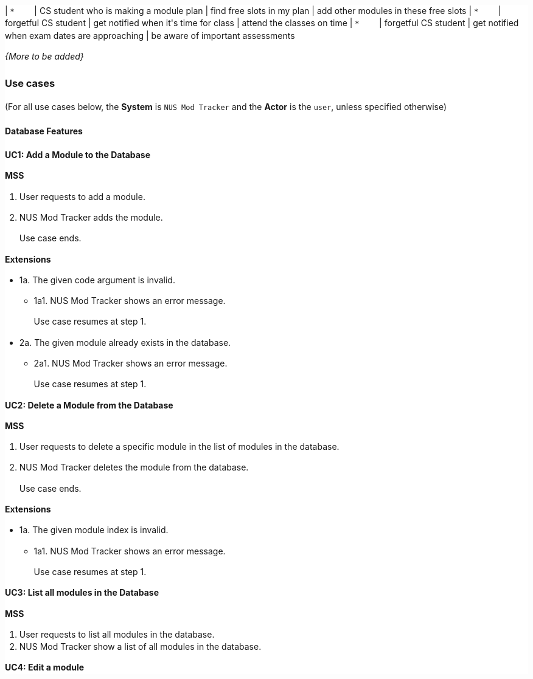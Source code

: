 | `*    `  | CS student who is making a module plan                       | find free slots in my plan                              | add other modules in these free slots
| `*    `  | forgetful CS student                                         | get notified when it's time for class                   | attend the classes on time
| `*    `  | forgetful CS student                                         | get notified when exam dates are approaching            | be aware of important assessments



*{More to be added}*

### Use cases

(For all use cases below, the **System** is `NUS Mod Tracker` and the **Actor** is the `user`, unless specified otherwise)

#### Database Features
**UC1: Add a Module to the Database**

**MSS**

1. User requests to add a module.
2. NUS Mod Tracker adds the module.

   Use case ends.

**Extensions**

* 1a. The given code argument is invalid.
    * 1a1. NUS Mod Tracker shows an error message.

      Use case resumes at step 1.

* 2a. The given module already exists in the database.
    * 2a1. NUS Mod Tracker shows an error message.

      Use case resumes at step 1.

**UC2: Delete a Module from the Database**

**MSS**

1. User requests to delete a specific module in the list of modules in the database.
2. NUS Mod Tracker deletes the module from the database.

    Use case ends.

**Extensions**

* 1a. The given module index is invalid.
    * 1a1. NUS Mod Tracker shows an error message.

      Use case resumes at step 1.

**UC3: List all modules in the Database**

**MSS**

1. User requests to list all modules in the database.
2. NUS Mod Tracker show a list of all modules in the database.

**UC4: Edit a module**
